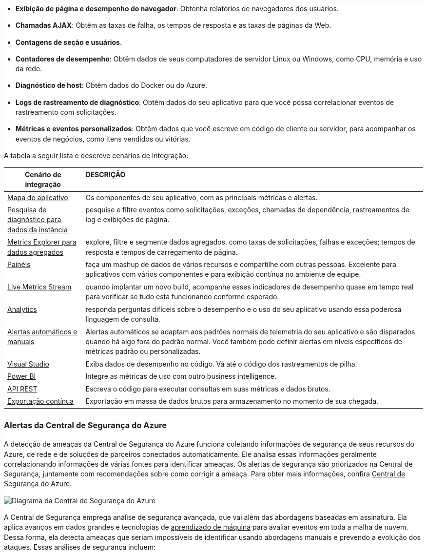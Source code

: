 * **Exibição de página e desempenho do navegador**: Obtenha relatórios de navegadores dos usuários.

* **Chamadas AJAX**: Obtêm as taxas de falha, os tempos de resposta e as taxas de páginas da Web.

* **Contagens de seção e usuários**.

* **Contadores de desempenho**: Obtêm dados de seus computadores de servidor Linux ou Windows, como CPU, memória e uso da rede.

* **Diagnóstico de host**: Obtêm dados do Docker ou do Azure.

* **Logs de rastreamento de diagnóstico**: Obtêm dados do seu aplicativo para que você possa correlacionar eventos de rastreamento com solicitações.

* **Métricas e eventos personalizados**: Obtêm dados que você escreve em código de cliente ou servidor, para acompanhar os eventos de negócios, como itens vendidos ou vitórias.

A tabela a seguir lista e descreve cenários de integração:

| Cenário de integração | DESCRIÇÃO |
| --------------------- | :---------- |
|[Mapa do aplicativo](https://docs.microsoft.com/azure/application-insights/app-insights-app-map)|Os componentes de seu aplicativo, com as principais métricas e alertas.|
|[Pesquisa de diagnóstico para dados da instância](https://docs.microsoft.com/azure/application-insights/app-insights-diagnostic-search)| pesquise e filtre eventos como solicitações, exceções, chamadas de dependência, rastreamentos de log e exibições de página.|
|[Metrics Explorer para dados agregados](https://docs.microsoft.com/azure/azure-monitor/app/metrics-explorer)|explore, filtre e segmente dados agregados, como taxas de solicitações, falhas e exceções; tempos de resposta e tempos de carregamento de página.|
|[Painéis](https://docs.microsoft.com/azure/azure-monitor/app/overview-dashboard)|faça um mashup de dados de vários recursos e compartilhe com outras pessoas. Excelente para aplicativos com vários componentes e para exibição contínua no ambiente de equipe.|
|[Live Metrics Stream](https://docs.microsoft.com/azure/azure-monitor/app/live-stream)|quando implantar um novo build, acompanhe esses indicadores de desempenho quase em tempo real para verificar se tudo está funcionando conforme esperado.|
|[Analytics](https://docs.microsoft.com/azure/application-insights/app-insights-analytics)|responda perguntas difíceis sobre o desempenho e o uso do seu aplicativo usando essa poderosa linguagem de consulta.|
|[Alertas automáticos e manuais](https://docs.microsoft.com/azure/application-insights/app-insights-alerts)|Alertas automáticos se adaptam aos padrões normais de telemetria do seu aplicativo e são disparados quando há algo fora do padrão normal. Você também pode definir alertas em níveis específicos de métricas padrão ou personalizadas.|
|[Visual Studio](https://docs.microsoft.com/azure/application-insights/app-insights-visual-studio)|Exiba dados de desempenho no código. Vá até o código dos rastreamentos de pilha.|
|[Power BI](https://docs.microsoft.com/azure/application-insights/app-insights-export-power-bi)|Integre as métricas de uso com outro business intelligence.|
|[API REST](https://dev.applicationinsights.io/)|Escreva o código para executar consultas em suas métricas e dados brutos.|
|[Exportação contínua](https://docs.microsoft.com/azure/application-insights/app-insights-export-telemetry)|Exportação em massa de dados brutos para armazenamento no momento de sua chegada.|

### <a name="azure-security-center-alerts"></a>Alertas da Central de Segurança do Azure

A detecção de ameaças da Central de Segurança do Azure funciona coletando informações de segurança de seus recursos do Azure, de rede e de soluções de parceiros conectados automaticamente. Ele analisa essas informações geralmente correlacionando informações de várias fontes para identificar ameaças. Os alertas de segurança são priorizados na Central de Segurança, juntamente com recomendações sobre como corrigir a ameaça. Para obter mais informações, confira [Central de Segurança do Azure](https://docs.microsoft.com/azure/security-center/security-center-intro).

![Diagrama da Central de Segurança do Azure](./media/azure-log-audit/azure-log-audit-fig7.png)

A Central de Segurança emprega análise de segurança avançada, que vai além das abordagens baseadas em assinatura. Ela aplica avanços em dados grandes e tecnologias de [aprendizado de máquina](https://azure.microsoft.com/blog/machine-learning-in-azure-security-center/) para avaliar eventos em toda a malha de nuvem. Dessa forma, ela detecta ameaças que seriam impossíveis de identificar usando abordagens manuais e prevendo a evolução dos ataques. Essas análises de segurança incluem:
